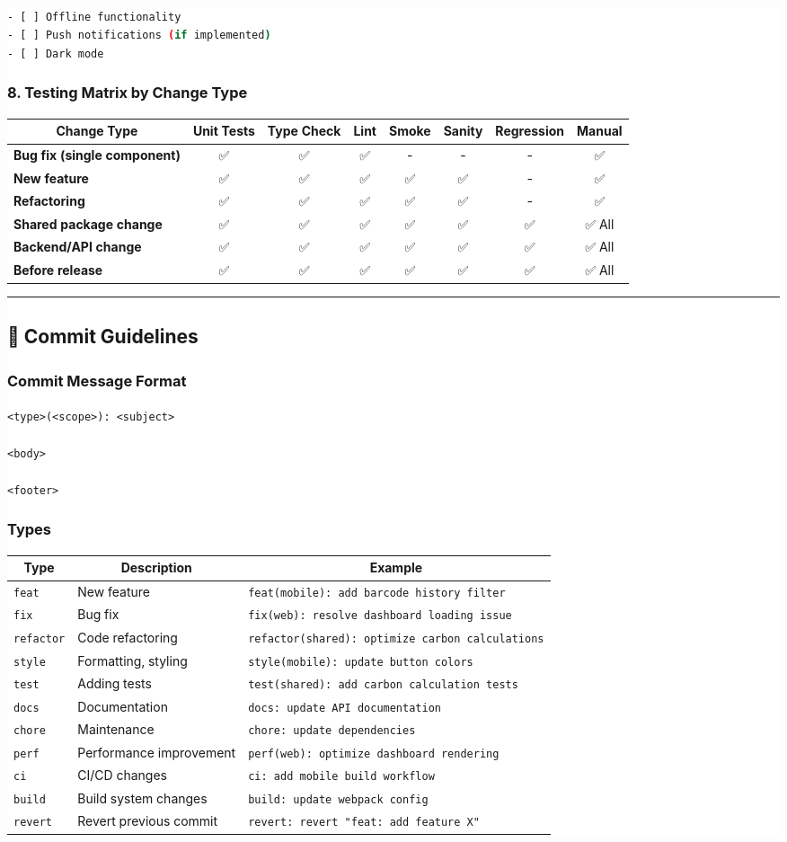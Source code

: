```bash
- [ ] Offline functionality
- [ ] Push notifications (if implemented)
- [ ] Dark mode
```

### 8. Testing Matrix by Change Type

| Change Type | Unit Tests | Type Check | Lint | Smoke | Sanity | Regression | Manual |
|-------------|:----------:|:----------:|:----:|:-----:|:------:|:----------:|:------:|
| **Bug fix (single component)** | ✅ | ✅ | ✅ | - | - | - | ✅ |
| **New feature** | ✅ | ✅ | ✅ | ✅ | ✅ | - | ✅ |
| **Refactoring** | ✅ | ✅ | ✅ | ✅ | ✅ | - | ✅ |
| **Shared package change** | ✅ | ✅ | ✅ | ✅ | ✅ | ✅ | ✅ All |
| **Backend/API change** | ✅ | ✅ | ✅ | ✅ | ✅ | ✅ | ✅ All |
| **Before release** | ✅ | ✅ | ✅ | ✅ | ✅ | ✅ | ✅ All |

---

## 📝 Commit Guidelines

### Commit Message Format

```
<type>(<scope>): <subject>

<body>

<footer>
```

### Types

| Type | Description | Example |
|------|-------------|---------|
| `feat` | New feature | `feat(mobile): add barcode history filter` |
| `fix` | Bug fix | `fix(web): resolve dashboard loading issue` |
| `refactor` | Code refactoring | `refactor(shared): optimize carbon calculations` |
| `style` | Formatting, styling | `style(mobile): update button colors` |
| `test` | Adding tests | `test(shared): add carbon calculation tests` |
| `docs` | Documentation | `docs: update API documentation` |
| `chore` | Maintenance | `chore: update dependencies` |
| `perf` | Performance improvement | `perf(web): optimize dashboard rendering` |
| `ci` | CI/CD changes | `ci: add mobile build workflow` |
| `build` | Build system changes | `build: update webpack config` |
| `revert` | Revert previous commit | `revert: revert "feat: add feature X"` |
